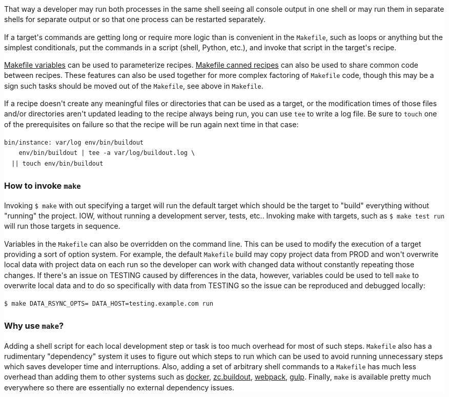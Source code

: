 That way a developer may run both processes in the same shell seeing all
console output in one shell or may run them in separate shells for separate
output or so that one process can be restarted separately.

If a target's commands are getting long or require more logic than is
convenient in the `Makefile`, such as loops or anything but the simplest
conditionals, put the commands in a script (shell, Python, etc.), and invoke
that script in the target's recipe.

[Makefile variables](https://www.gnu.org/software/make/manual/html_node/Using-Variables.html) 
can be used to parameterize recipes. [Makefile canned recipes](https://www.gnu.org/software/make/manual/html_node/Canned-Recipes.html)
can also be used to share common code between recipes.  These
features can also be used together for more complex factoring of `Makefile`
code, though this may be a sign such tasks should be moved out of the
`Makefile`, see above in `Makefile`.

If a recipe doesn't create any meaningful files or directories that can be
used as a target, or the modification times of those files and/or directories
aren't updated leading to the recipe always being run, you can use `tee` to
write a log file.  Be sure to `touch` one of the prerequisites on failure so
that the recipe will be run again next time in that case:

```
bin/instance: var/log env/bin/buildout
    env/bin/buildout | tee -a var/log/buildout.log \
  || touch env/bin/buildout
```

### How to invoke `make`

Invoking `$ make` with out specifying a target will run the default target
which should be the target to "build" everything without "running" the project.
IOW, without running a development server, tests, etc..  Invoking make with
targets, such as `$ make test run` will run those targets in sequence.

Variables in the `Makefile` can also be overridden on the command line.
This can be used to modify the execution of a target providing a sort of
option system.  For example, the default `Makefile` build may copy project
data from PROD and won't overwrite local data with project data on each run so
the developer can work with changed data without constantly repeating those
changes.  If there's an issue on TESTING caused by differences in the data,
however, variables could be used to tell `make` to overwrite local data and
to do so specifically with data from TESTING so the issue can be reproduced
and debugged locally:

```shell
$ make DATA_RSYNC_OPTS= DATA_HOST=testing.example.com run
```

### Why use `make`?

Adding a shell script for each local development step or task is too much
overhead for most of such steps.  `Makefile` also has a rudimentary
"dependency" system it uses to figure out which steps to run which can be used
to avoid running unnecessary steps which saves developer time and
interruptions.  Also, adding a set of arbitrary shell commands to a
`Makefile` has much less overhead than adding them to other systems such as
[docker](https://docs.docker.com/get-started/),
[zc.buildout](http://www.buildout.org), [webpack](https://webpack.js.org),
[gulp](https://gulpjs.com). Finally, `make` is available pretty much everywhere
so there are essentially no external dependency issues.

